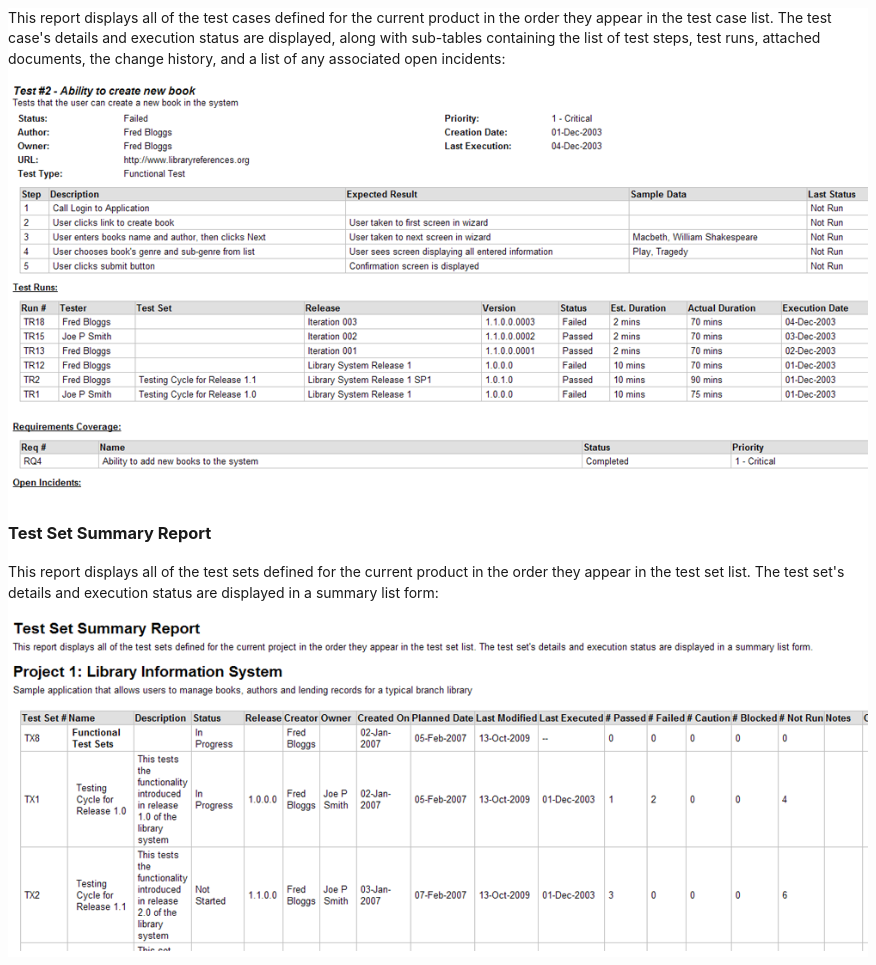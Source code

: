 This report displays all of the test cases defined for the current
product in the order they appear in the test case list. The test case\'s
details and execution status are displayed, along with sub-tables
containing the list of test steps, test runs, attached documents, the
change history, and a list of any associated open incidents:

![](img/Reports_Center_349.png)




### Test Set Summary Report

This report displays all of the test sets defined for the current
product in the order they appear in the test set list. The test set\'s
details and execution status are displayed in a summary list form:

![](img/Reports_Center_350.png)
